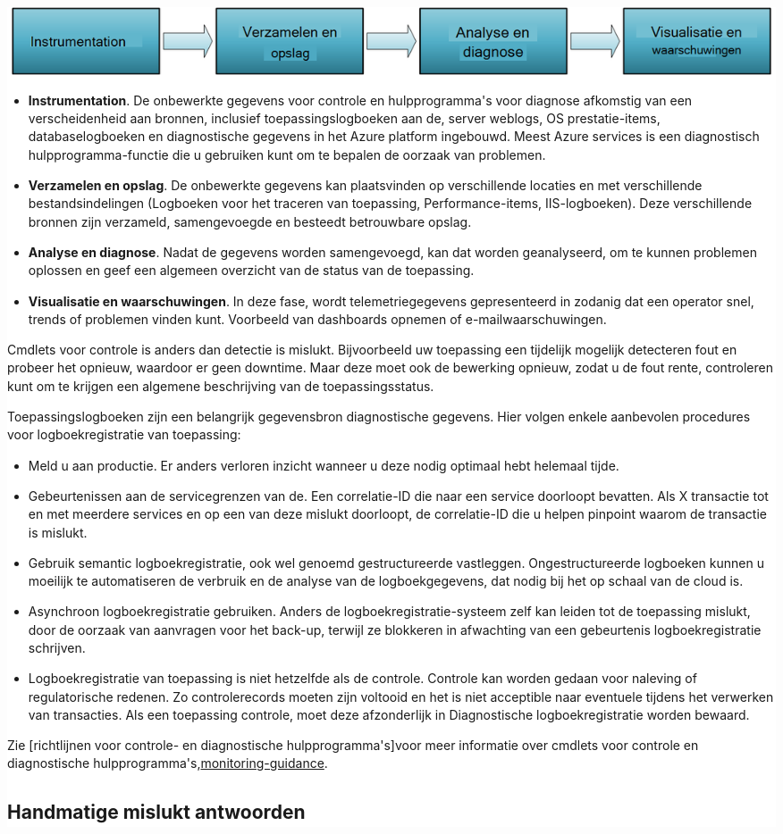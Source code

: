 ![Samengestelde SLA](media/resiliency/resiliency-monitoring.png)

- **Instrumentation**. De onbewerkte gegevens voor controle en hulpprogramma's voor diagnose afkomstig van een verscheidenheid aan bronnen, inclusief toepassingslogboeken aan de, server weblogs, OS prestatie-items, databaselogboeken en diagnostische gegevens in het Azure platform ingebouwd. Meest Azure services is een diagnostisch hulpprogramma-functie die u gebruiken kunt om te bepalen de oorzaak van problemen.

- **Verzamelen en opslag**. De onbewerkte gegevens kan plaatsvinden op verschillende locaties en met verschillende bestandsindelingen (Logboeken voor het traceren van toepassing, Performance-items, IIS-logboeken). Deze verschillende bronnen zijn verzameld, samengevoegde en besteedt betrouwbare opslag.

- **Analyse en diagnose**. Nadat de gegevens worden samengevoegd, kan dat worden geanalyseerd, om te kunnen problemen oplossen en geef een algemeen overzicht van de status van de toepassing.

- **Visualisatie en waarschuwingen**. In deze fase, wordt telemetriegegevens gepresenteerd in zodanig dat een operator snel, trends of problemen vinden kunt. Voorbeeld van dashboards opnemen of e-mailwaarschuwingen.  

Cmdlets voor controle is anders dan detectie is mislukt. Bijvoorbeeld uw toepassing een tijdelijk mogelijk detecteren fout en probeer het opnieuw, waardoor er geen downtime. Maar deze moet ook de bewerking opnieuw, zodat u de fout rente, controleren kunt om te krijgen een algemene beschrijving van de toepassingsstatus. 

Toepassingslogboeken zijn een belangrijk gegevensbron diagnostische gegevens. Hier volgen enkele aanbevolen procedures voor logboekregistratie van toepassing:

- Meld u aan productie. Er anders verloren inzicht wanneer u deze nodig optimaal hebt helemaal tijde.

- Gebeurtenissen aan de servicegrenzen van de. Een correlatie-ID die naar een service doorloopt bevatten. Als X transactie tot en met meerdere services en op een van deze mislukt doorloopt, de correlatie-ID die u helpen pinpoint waarom de transactie is mislukt.

- Gebruik semantic logboekregistratie, ook wel genoemd gestructureerde vastleggen. Ongestructureerde logboeken kunnen u moeilijk te automatiseren de verbruik en de analyse van de logboekgegevens, dat nodig bij het op schaal van de cloud is.

- Asynchroon logboekregistratie gebruiken. Anders de logboekregistratie-systeem zelf kan leiden tot de toepassing mislukt, door de oorzaak van aanvragen voor het back-up, terwijl ze blokkeren in afwachting van een gebeurtenis logboekregistratie schrijven.

- Logboekregistratie van toepassing is niet hetzelfde als de controle. Controle kan worden gedaan voor naleving of regulatorische redenen. Zo controlerecords moeten zijn voltooid en het is niet acceptible naar eventuele tijdens het verwerken van transacties. Als een toepassing controle, moet deze afzonderlijk in Diagnostische logboekregistratie worden bewaard. 

Zie [richtlijnen voor controle- en diagnostische hulpprogramma's]voor meer informatie over cmdlets voor controle en diagnostische hulpprogramma's,[monitoring-guidance].

## <a name="manual-failure-responses"></a>Handmatige mislukt antwoorden


[blue-green]: http://martinfowler.com/bliki/BlueGreenDeployment.html
[canary-release]: http://martinfowler.com/bliki/CanaryRelease.html
[circuit-breaker-pattern]: https://msdn.microsoft.com/library/dn589784.aspx
[compensating-transaction-pattern]: https://msdn.microsoft.com/library/dn589804.aspx
[containers]: https://en.wikipedia.org/wiki/Operating-system-level_virtualization
[dsc]: https://azure.microsoft.com/documentation/articles/automation-dsc-overview/
[fma]: guidance-resiliency-failure-mode-analysis.md
[hystrix]: http://techblog.netflix.com/2012/11/hystrix.html
[jmeter]: http://jmeter.apache.org/
[load-leveling-pattern]: https://msdn.microsoft.com/library/dn589783.aspx
[monitoring-guidance]: https://azure.microsoft.com/documentation/articles/best-practices-monitoring/
[ra-basic-web]: https://azure.microsoft.com/documentation/articles/guidance-web-apps-basic/
[ra-multi-vm]: https://azure.microsoft.com/documentation/articles/guidance-compute-multi-vm/
[resiliency-checklist]: guidance-resiliency-checklist.md
[retry-pattern]: https://msdn.microsoft.com/library/dn589788.aspx
[retry-service-specific guidance]: https://azure.microsoft.com/documentation/articles/best-practices-retry-service-specific/
[sla]: https://azure.microsoft.com/support/legal/sla/
[staging-slots]: https://azure.microsoft.com/documentation/articles/guidance-web-apps-basic/
[throttling-pattern]: https://msdn.microsoft.com/library/dn589798.aspx
[tm]: https://azure.microsoft.com/services/traffic-manager/
[tm-failover]: https://azure.microsoft.com/documentation/articles/traffic-manager-monitoring/
[tm-sla]: https://azure.microsoft.com/support/legal/sla/traffic-manager/v1_0/
[vsts]: https://www.visualstudio.com/features/vso-cloud-load-testing-vs.aspx
